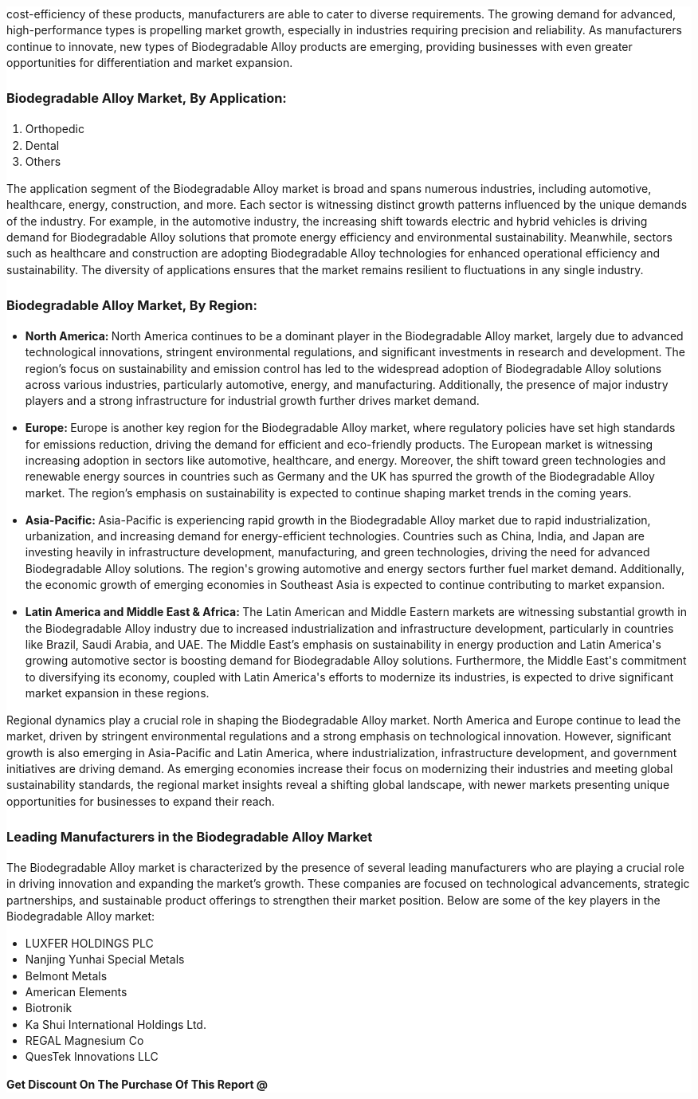 cost-efficiency of these products, manufacturers are able to cater to diverse requirements. The growing demand for advanced, high-performance types is propelling market growth, especially in industries requiring precision and reliability. As manufacturers continue to innovate, new types of Biodegradable Alloy products are emerging, providing businesses with even greater opportunities for differentiation and market expansion.</p><h3>Biodegradable Alloy Market,&nbsp;By Application:</h3><ol><li>Orthopedic<li> Dental<li> Others</li></ol><p>The application segment of the Biodegradable Alloy market is broad and spans numerous industries, including automotive, healthcare, energy, construction, and more. Each sector is witnessing distinct growth patterns influenced by the unique demands of the industry. For example, in the automotive industry, the increasing shift towards electric and hybrid vehicles is driving demand for Biodegradable Alloy solutions that promote energy efficiency and environmental sustainability. Meanwhile, sectors such as healthcare and construction are adopting Biodegradable Alloy technologies for enhanced operational efficiency and sustainability. The diversity of applications ensures that the market remains resilient to fluctuations in any single industry.</p><h3>Biodegradable Alloy Market, By Region:</h3><ul><li><p><strong>North America:&nbsp;</strong>North America continues to be a dominant player in the Biodegradable Alloy market, largely due to advanced technological innovations, stringent environmental regulations, and significant investments in research and development. The region&rsquo;s focus on sustainability and emission control has led to the widespread adoption of Biodegradable Alloy solutions across various industries, particularly automotive, energy, and manufacturing. Additionally, the presence of major industry players and a strong infrastructure for industrial growth further drives market demand.</p></li><li><p><strong><strong>Europe:&nbsp;</strong></strong>Europe is another key region for the Biodegradable Alloy market, where regulatory policies have set high standards for emissions reduction, driving the demand for efficient and eco-friendly products. The European market is witnessing increasing adoption in sectors like automotive, healthcare, and energy. Moreover, the shift toward green technologies and renewable energy sources in countries such as Germany and the UK has spurred the growth of the Biodegradable Alloy market. The region&rsquo;s emphasis on sustainability is expected to continue shaping market trends in the coming years.</p></li><li><p><strong><strong>Asia-Pacific:&nbsp;</strong></strong>Asia-Pacific is experiencing rapid growth in the Biodegradable Alloy market due to rapid industrialization, urbanization, and increasing demand for energy-efficient technologies. Countries such as China, India, and Japan are investing heavily in infrastructure development, manufacturing, and green technologies, driving the need for advanced Biodegradable Alloy solutions. The region's growing automotive and energy sectors further fuel market demand. Additionally, the economic growth of emerging economies in Southeast Asia is expected to continue contributing to market expansion.</p></li><li><p><strong><strong>Latin America and Middle East &amp; Africa:&nbsp;</strong></strong>The Latin American and Middle Eastern markets are witnessing substantial growth in the Biodegradable Alloy industry due to increased industrialization and infrastructure development, particularly in countries like Brazil, Saudi Arabia, and UAE. The Middle East&rsquo;s emphasis on sustainability in energy production and Latin America's growing automotive sector is boosting demand for Biodegradable Alloy solutions. Furthermore, the Middle East's commitment to diversifying its economy, coupled with Latin America's efforts to modernize its industries, is expected to drive significant market expansion in these regions.</p></li></ul><p>Regional dynamics play a crucial role in shaping the Biodegradable Alloy market. North America and Europe continue to lead the market, driven by stringent environmental regulations and a strong emphasis on technological innovation. However, significant growth is also emerging in Asia-Pacific and Latin America, where industrialization, infrastructure development, and government initiatives are driving demand. As emerging economies increase their focus on modernizing their industries and meeting global sustainability standards, the regional market insights reveal a shifting global landscape, with newer markets presenting unique opportunities for businesses to expand their reach.</p><h3><strong>Leading Manufacturers in the Biodegradable Alloy Market</strong></h3><p>The Biodegradable Alloy market is characterized by the presence of several leading manufacturers who are playing a crucial role in driving innovation and expanding the market&rsquo;s growth. These companies are focused on technological advancements, strategic partnerships, and sustainable product offerings to strengthen their market position. Below are some of the key players in the Biodegradable Alloy market:</p></div><div class="article-main__content" data-test-id="publishing-text-block"><ul><li><span class="">LUXFER HOLDINGS PLC<li> Nanjing Yunhai Special Metals<li> Belmont Metals<li> American Elements<li> Biotronik<li> Ka Shui International Holdings Ltd.<li> REGAL Magnesium Co<li> QuesTek Innovations LLC</span></li></ul></div><div class="article-main__content" data-test-id="publishing-text-block"><p><span class="font-[700]"><strong>Get Discount On The Purchase Of This Report @</strong>